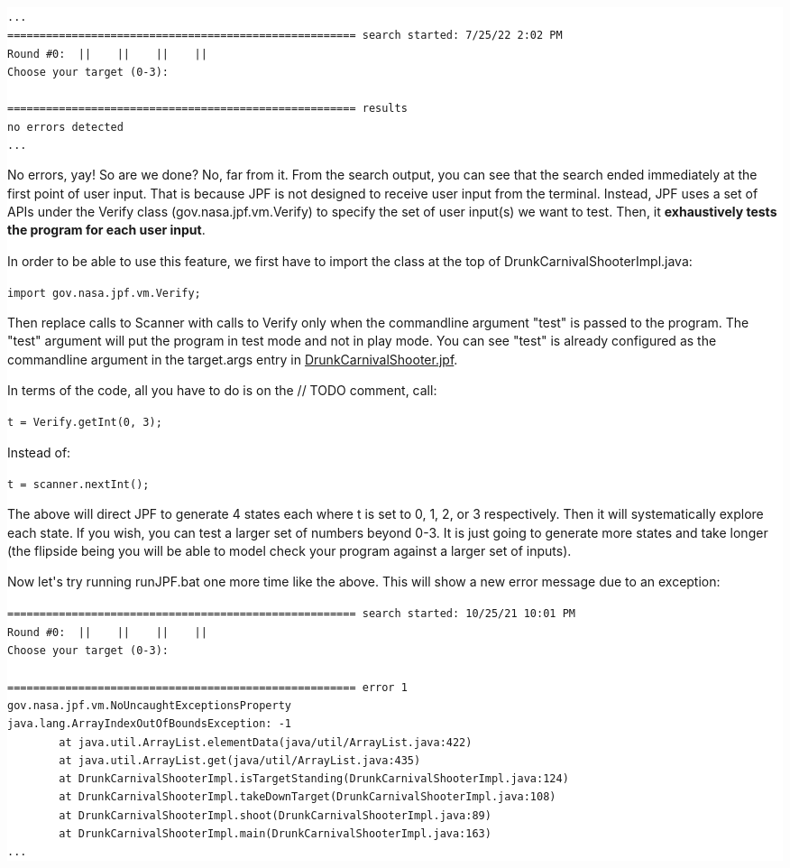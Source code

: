 ```
...
====================================================== search started: 7/25/22 2:02 PM
Round #0:  ||    ||    ||    ||
Choose your target (0-3):

====================================================== results
no errors detected
...
```

No errors, yay!  So are we done?  No, far from it.  From the search output, you
can see that the search ended immediately at the first point of user input.
That is because JPF is not designed to receive user input from the terminal.
Instead, JPF uses a set of APIs under the Verify class (gov.nasa.jpf.vm.Verify)
to specify the set of user input(s) we want to test.  Then, it **exhaustively
tests the program for each user input**.

In order to be able to use this feature, we first have to import the class at
the top of DrunkCarnivalShooterImpl.java:

```
import gov.nasa.jpf.vm.Verify;
```

Then replace calls to Scanner with calls to Verify only when the commandline
argument "test" is passed to the program.  The "test" argument will put the
program in test mode and not in play mode.  You can see "test" is already
configured as the commandline argument in the target.args entry in
[DrunkCarnivalShooter.jpf](DrunkCarnivalShooter.jpf).

In terms of the code, all you have to do is on the // TODO comment, call:

```
t = Verify.getInt(0, 3);
```

Instead of:

```
t = scanner.nextInt();
```

The above will direct JPF to generate 4 states each where t is set to 0, 1, 2,
or 3 respectively.  Then it will systematically explore each state.  If you
wish, you can test a larger set of numbers beyond 0-3.  It is just going to
generate more states and take longer (the flipside being you will be able to
model check your program against a larger set of inputs).

Now let's try running runJPF.bat one more time like the above.  This will show
a new error message due to an exception:

```
====================================================== search started: 10/25/21 10:01 PM
Round #0:  ||    ||    ||    ||
Choose your target (0-3):

====================================================== error 1
gov.nasa.jpf.vm.NoUncaughtExceptionsProperty
java.lang.ArrayIndexOutOfBoundsException: -1
        at java.util.ArrayList.elementData(java/util/ArrayList.java:422)
        at java.util.ArrayList.get(java/util/ArrayList.java:435)
        at DrunkCarnivalShooterImpl.isTargetStanding(DrunkCarnivalShooterImpl.java:124)
        at DrunkCarnivalShooterImpl.takeDownTarget(DrunkCarnivalShooterImpl.java:108)
        at DrunkCarnivalShooterImpl.shoot(DrunkCarnivalShooterImpl.java:89)
        at DrunkCarnivalShooterImpl.main(DrunkCarnivalShooterImpl.java:163)
...
```
